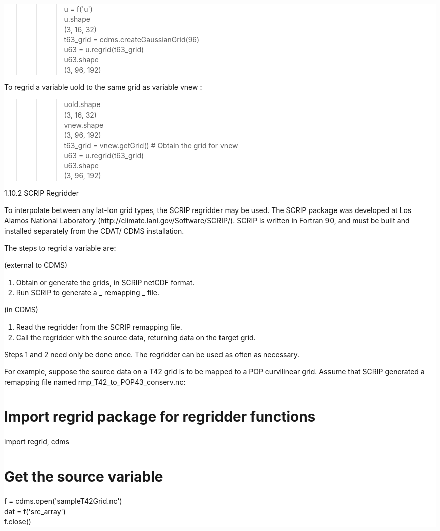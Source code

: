  >>> u = f('u')   
>>> u.shape  
(3, 16, 32)  
>>> t63_grid = cdms.createGaussianGrid(96)  
>>> u63 = u.regrid(t63_grid)  
>>> u63.shape  
(3, 96, 192)  


To regrid a variable   uold   to the same grid as variable   vnew   :

 >>> uold.shape   
(3, 16, 32)  
>>> vnew.shape  
(3, 96, 192)  
>>> t63_grid = vnew.getGrid() # Obtain the grid for vnew  
>>> u63 = u.regrid(t63_grid)  
  >>> u63.shape   
(3, 96, 192)  


 1.10.2 SCRIP Regridder  

To interpolate between any lat-lon grid types, the SCRIP regridder may be
used. The SCRIP package was developed at Los Alamos National Laboratory
(http://climate.lanl.gov/Software/SCRIP/). SCRIP is written in Fortran 90, and
must be built and installed separately from the CDAT/ CDMS installation.

The steps to regrid a variable are:

(external to CDMS)

  1. Obtain or generate the grids, in SCRIP netCDF format. 
  2. Run SCRIP to generate a _ remapping _ file. 

(in CDMS)

  1. Read the regridder from the SCRIP remapping file. 
  2. Call the regridder with the source data, returning data on the target grid. 

Steps 1 and 2 need only be done once. The regridder can be used as often as
necessary.

For example, suppose the source data on a T42 grid is to be mapped to a POP
curvilinear grid. Assume that SCRIP generated a remapping file named
rmp_T42_to_POP43_conserv.nc:

 # Import regrid package for regridder functions   
import regrid, cdms  


 # Get the source variable   
f = cdms.open('sampleT42Grid.nc')  
dat = f('src_array')  
f.close()  
